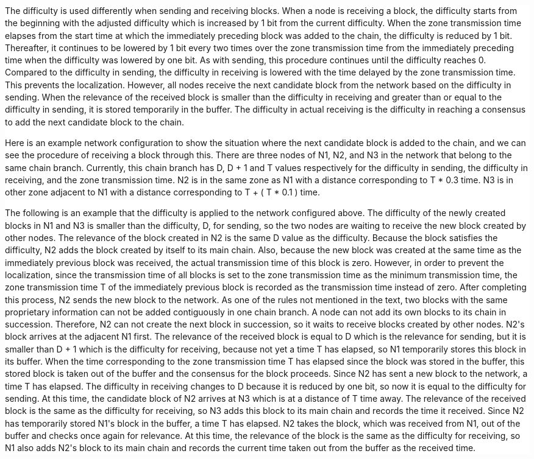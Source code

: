 The difficulty is used differently when sending and receiving blocks.
When a node is receiving a block, the difficulty starts from the beginning with the adjusted difficulty which is increased by 1 bit from the current difficulty.
When the zone transmission time elapses from the start time at which the immediately preceding block was added to the chain, the difficulty is reduced by 1 bit.
Thereafter, it continues to be lowered by 1 bit every two times over the zone transmission time from the immediately preceding time when the difficulty was lowered by one bit.
As with sending, this procedure continues until the difficulty reaches 0.
Compared to the difficulty in sending, the difficulty in receiving is lowered with the time delayed by the zone transmission time.
This prevents the localization.
However, all nodes receive the next candidate block from the network based on the difficulty in sending.
When the relevance of the received block is smaller than the difficulty in receiving and greater than or equal to the difficulty in sending, it is stored temporarily in the buffer.
The difficulty in actual receiving is the difficulty in reaching a consensus to add the next candidate block to the chain.

Here is an example network configuration to show the situation where the next candidate block is added to the chain, and we can see the procedure of receiving a block through this.
There are three nodes of N1, N2, and N3 in the network that belong to the same chain branch.
Currently, this chain branch has D, D + 1 and T values respectively for the difficulty in sending, the difficulty in receiving, and the zone transmission time.
N2 is in the same zone as N1 with a distance corresponding to T * 0.3 time.
N3 is in other zone adjacent to N1 with a distance corresponding to T + ( T * 0.1 ) time.

The following is an example that the difficulty is applied to the network configured above.
The difficulty of the newly created blocks in N1 and N3 is smaller than the difficulty, D, for sending, so the two nodes are waiting to receive the new block created by other nodes.
The relevance of the block created in N2 is the same D value as the difficulty.
Because the block satisfies the difficulty, N2 adds the block created by itself to its main chain.
Also, because the new block was created at the same time as the immediately previous block was received, the actual transmission time of this block is zero.
However, in order to prevent the localization, since the transmission time of all blocks is set to the zone transmission time as the minimum transmission time, the zone transmission time T of the immediately previous block is recorded as the transmission time instead of zero.
After completing this process, N2 sends the new block to the network.
As one of the rules not mentioned in the text, two blocks with the same proprietary information can not be added contiguously in one chain branch.
A node can not add its own blocks to its chain in succession.
Therefore, N2 can not create the next block in succession, so it waits to receive blocks created by other nodes.
N2's block arrives at the adjacent N1 first.
The relevance of the received block is equal to D which is the relevance for sending, but it is smaller than D + 1 which is the difficulty for receiving, because not yet a time T has elapsed, so N1 temporarily stores this block in its buffer.
When the time corresponding to the zone transmission time T has elapsed since the block was stored in the buffer, this stored block is taken out of the buffer and the consensus for the block proceeds.
Since N2 has sent a new block to the network, a time T has elapsed.
The difficulty in receiving changes to D because it is reduced by one bit, so now it is equal to the difficulty for sending.
At this time, the candidate block of N2 arrives at N3 which is at a distance of T time away.
The relevance of the received block is the same as the difficulty for receiving, so N3 adds this block to its main chain and records the time it received.
Since N2 has temporarily stored N1's block in the buffer, a time T has elapsed.
N2 takes the block, which was received from N1, out of the buffer and checks once again for relevance.
At this time, the relevance of the block is the same as the difficulty for receiving, so N1 also adds N2's block to its main chain and records the current time taken out from the buffer as the received time.
